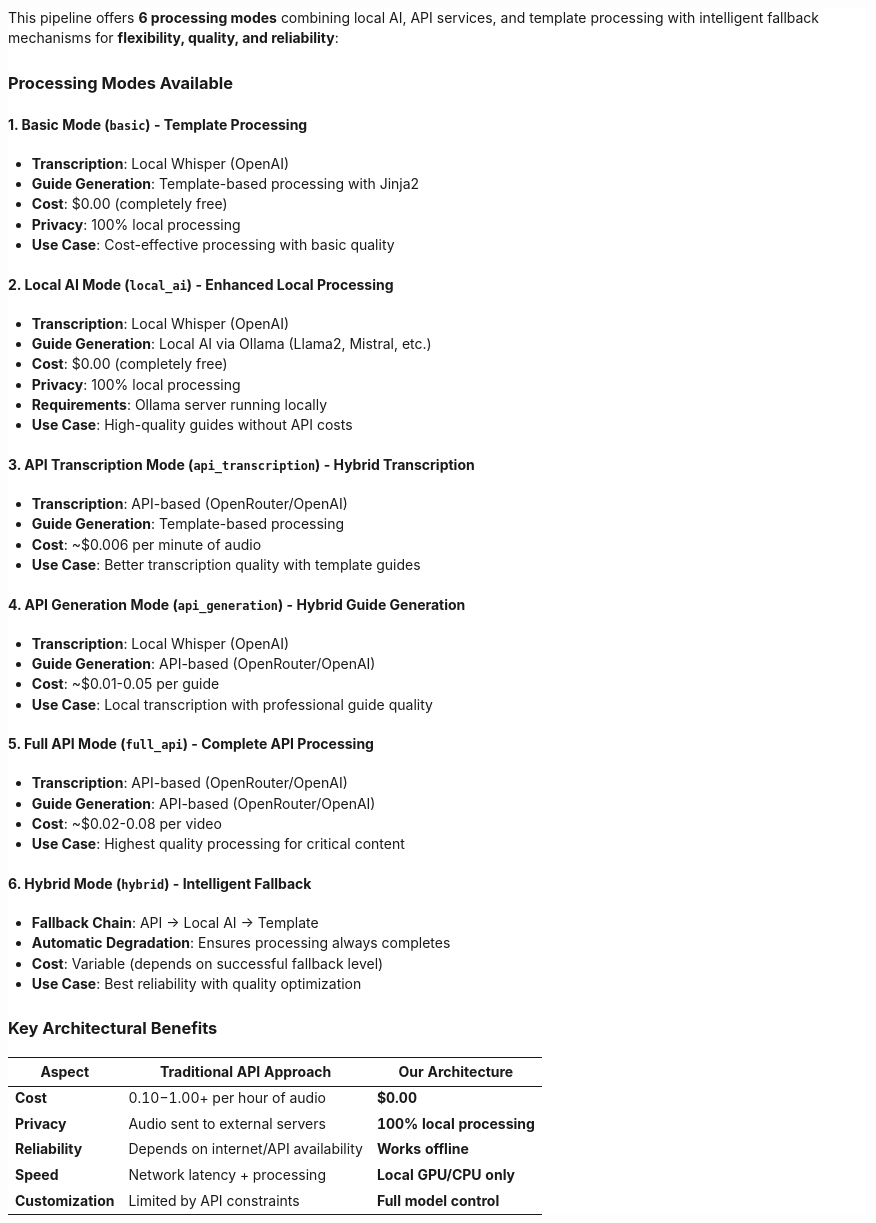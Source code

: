 This pipeline offers **6 processing modes** combining local AI, API services, and template processing with intelligent fallback mechanisms for **flexibility, quality, and reliability**:

### **Processing Modes Available**

#### **1. Basic Mode** (`basic`) - Template Processing
- **Transcription**: Local Whisper (OpenAI)
- **Guide Generation**: Template-based processing with Jinja2
- **Cost**: $0.00 (completely free)
- **Privacy**: 100% local processing
- **Use Case**: Cost-effective processing with basic quality

#### **2. Local AI Mode** (`local_ai`) - Enhanced Local Processing
- **Transcription**: Local Whisper (OpenAI)
- **Guide Generation**: Local AI via Ollama (Llama2, Mistral, etc.)
- **Cost**: $0.00 (completely free)
- **Privacy**: 100% local processing
- **Requirements**: Ollama server running locally
- **Use Case**: High-quality guides without API costs

#### **3. API Transcription Mode** (`api_transcription`) - Hybrid Transcription
- **Transcription**: API-based (OpenRouter/OpenAI)
- **Guide Generation**: Template-based processing
- **Cost**: ~$0.006 per minute of audio
- **Use Case**: Better transcription quality with template guides

#### **4. API Generation Mode** (`api_generation`) - Hybrid Guide Generation
- **Transcription**: Local Whisper (OpenAI)
- **Guide Generation**: API-based (OpenRouter/OpenAI)
- **Cost**: ~$0.01-0.05 per guide
- **Use Case**: Local transcription with professional guide quality

#### **5. Full API Mode** (`full_api`) - Complete API Processing
- **Transcription**: API-based (OpenRouter/OpenAI)
- **Guide Generation**: API-based (OpenRouter/OpenAI)
- **Cost**: ~$0.02-0.08 per video
- **Use Case**: Highest quality processing for critical content

#### **6. Hybrid Mode** (`hybrid`) - Intelligent Fallback
- **Fallback Chain**: API → Local AI → Template
- **Automatic Degradation**: Ensures processing always completes
- **Cost**: Variable (depends on successful fallback level)
- **Use Case**: Best reliability with quality optimization

### **Key Architectural Benefits**

| Aspect | Traditional API Approach | Our Architecture |
|--------|--------------------------|------------------|
| **Cost** | $0.10-$1.00+ per hour of audio | **$0.00** |
| **Privacy** | Audio sent to external servers | **100% local processing** |
| **Reliability** | Depends on internet/API availability | **Works offline** |
| **Speed** | Network latency + processing | **Local GPU/CPU only** |
| **Customization** | Limited by API constraints | **Full model control** |
